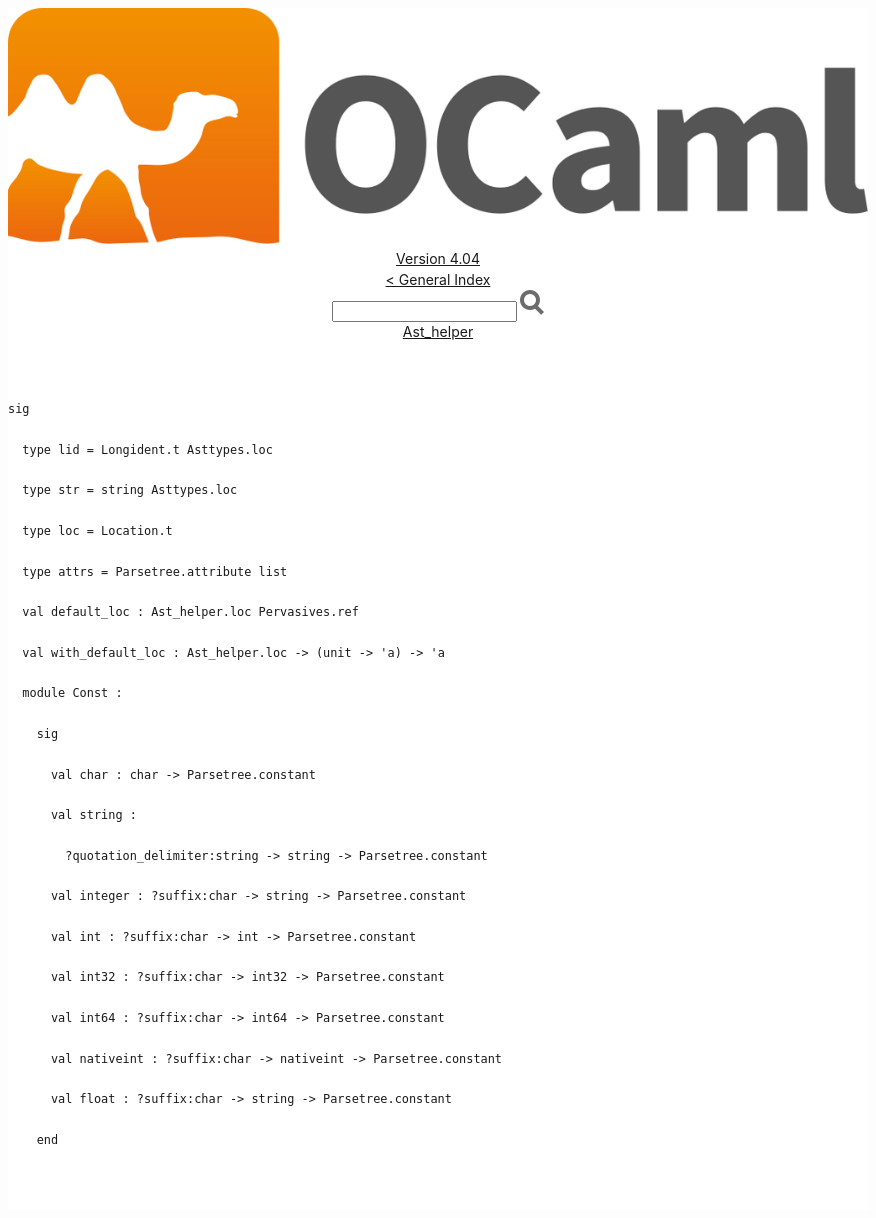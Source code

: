 
<div class="api"><header><nav class="toc brand"><a class="brand" href="https://ocaml.org/"><img src="colour-logo-gray.svg" class="svg" alt="OCaml"></a></nav><nav class="toc"><div class="toc_version"><a href="/docs" id="version-select">Version 4.04</a></div><a href="index.html">&lt; General Index</a><div class="api_search"><input type="text" name="apisearch" id="api_search" oninput="mySearch(false);" onkeypress="this.oninput();" onclick="this.oninput();" onpaste="this.oninput();">
<img src="search_icon.svg" alt="Search" class="svg" onclick="mySearch(false)"></div>
<div id="search_results"></div><div class="toc_title"><a href="Ast_helper.html">Ast_helper</a></div><ul></ul></nav></header>
<code class="code"><span class="keyword">sig</span><br>
&nbsp;&nbsp;<span class="keyword">type</span>&nbsp;lid&nbsp;=&nbsp;<span class="constructor">Longident</span>.t&nbsp;<span class="constructor">Asttypes</span>.loc<br>
&nbsp;&nbsp;<span class="keyword">type</span>&nbsp;str&nbsp;=&nbsp;string&nbsp;<span class="constructor">Asttypes</span>.loc<br>
&nbsp;&nbsp;<span class="keyword">type</span>&nbsp;loc&nbsp;=&nbsp;<span class="constructor">Location</span>.t<br>
&nbsp;&nbsp;<span class="keyword">type</span>&nbsp;attrs&nbsp;=&nbsp;<span class="constructor">Parsetree</span>.attribute&nbsp;list<br>
&nbsp;&nbsp;<span class="keyword">val</span>&nbsp;default_loc&nbsp;:&nbsp;<span class="constructor">Ast_helper</span>.loc&nbsp;<span class="constructor">Pervasives</span>.ref<br>
&nbsp;&nbsp;<span class="keyword">val</span>&nbsp;with_default_loc&nbsp;:&nbsp;<span class="constructor">Ast_helper</span>.loc&nbsp;<span class="keywordsign">-&gt;</span>&nbsp;(unit&nbsp;<span class="keywordsign">-&gt;</span>&nbsp;<span class="keywordsign">'</span>a)&nbsp;<span class="keywordsign">-&gt;</span>&nbsp;<span class="keywordsign">'</span>a<br>
&nbsp;&nbsp;<span class="keyword">module</span>&nbsp;<span class="constructor">Const</span>&nbsp;:<br>
&nbsp;&nbsp;&nbsp;&nbsp;<span class="keyword">sig</span><br>
&nbsp;&nbsp;&nbsp;&nbsp;&nbsp;&nbsp;<span class="keyword">val</span>&nbsp;char&nbsp;:&nbsp;char&nbsp;<span class="keywordsign">-&gt;</span>&nbsp;<span class="constructor">Parsetree</span>.constant<br>
&nbsp;&nbsp;&nbsp;&nbsp;&nbsp;&nbsp;<span class="keyword">val</span>&nbsp;string&nbsp;:<br>
&nbsp;&nbsp;&nbsp;&nbsp;&nbsp;&nbsp;&nbsp;&nbsp;?quotation_delimiter:string&nbsp;<span class="keywordsign">-&gt;</span>&nbsp;string&nbsp;<span class="keywordsign">-&gt;</span>&nbsp;<span class="constructor">Parsetree</span>.constant<br>
&nbsp;&nbsp;&nbsp;&nbsp;&nbsp;&nbsp;<span class="keyword">val</span>&nbsp;integer&nbsp;:&nbsp;?suffix:char&nbsp;<span class="keywordsign">-&gt;</span>&nbsp;string&nbsp;<span class="keywordsign">-&gt;</span>&nbsp;<span class="constructor">Parsetree</span>.constant<br>
&nbsp;&nbsp;&nbsp;&nbsp;&nbsp;&nbsp;<span class="keyword">val</span>&nbsp;int&nbsp;:&nbsp;?suffix:char&nbsp;<span class="keywordsign">-&gt;</span>&nbsp;int&nbsp;<span class="keywordsign">-&gt;</span>&nbsp;<span class="constructor">Parsetree</span>.constant<br>
&nbsp;&nbsp;&nbsp;&nbsp;&nbsp;&nbsp;<span class="keyword">val</span>&nbsp;int32&nbsp;:&nbsp;?suffix:char&nbsp;<span class="keywordsign">-&gt;</span>&nbsp;int32&nbsp;<span class="keywordsign">-&gt;</span>&nbsp;<span class="constructor">Parsetree</span>.constant<br>
&nbsp;&nbsp;&nbsp;&nbsp;&nbsp;&nbsp;<span class="keyword">val</span>&nbsp;int64&nbsp;:&nbsp;?suffix:char&nbsp;<span class="keywordsign">-&gt;</span>&nbsp;int64&nbsp;<span class="keywordsign">-&gt;</span>&nbsp;<span class="constructor">Parsetree</span>.constant<br>
&nbsp;&nbsp;&nbsp;&nbsp;&nbsp;&nbsp;<span class="keyword">val</span>&nbsp;nativeint&nbsp;:&nbsp;?suffix:char&nbsp;<span class="keywordsign">-&gt;</span>&nbsp;nativeint&nbsp;<span class="keywordsign">-&gt;</span>&nbsp;<span class="constructor">Parsetree</span>.constant<br>
&nbsp;&nbsp;&nbsp;&nbsp;&nbsp;&nbsp;<span class="keyword">val</span>&nbsp;float&nbsp;:&nbsp;?suffix:char&nbsp;<span class="keywordsign">-&gt;</span>&nbsp;string&nbsp;<span class="keywordsign">-&gt;</span>&nbsp;<span class="constructor">Parsetree</span>.constant<br>
&nbsp;&nbsp;&nbsp;&nbsp;<span class="keyword">end</span><br>